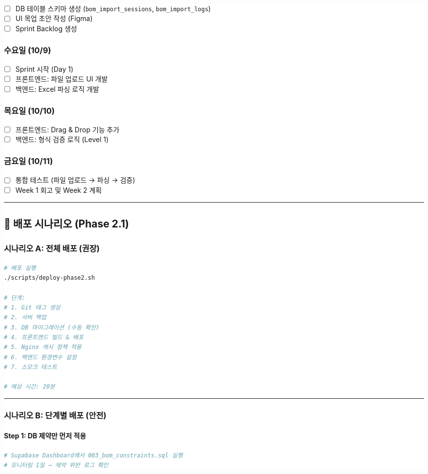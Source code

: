 - [ ] DB 테이블 스키마 생성 (`bom_import_sessions`, `bom_import_logs`)
- [ ] UI 목업 초안 작성 (Figma)
- [ ] Sprint Backlog 생성

### 수요일 (10/9)

- [ ] Sprint 시작 (Day 1)
- [ ] 프론트엔드: 파일 업로드 UI 개발
- [ ] 백엔드: Excel 파싱 로직 개발

### 목요일 (10/10)

- [ ] 프론트엔드: Drag & Drop 기능 추가
- [ ] 백엔드: 형식 검증 로직 (Level 1)

### 금요일 (10/11)

- [ ] 통합 테스트 (파일 업로드 → 파싱 → 검증)
- [ ] Week 1 회고 및 Week 2 계획

---

## 🚀 **배포 시나리오 (Phase 2.1)**

### 시나리오 A: 전체 배포 (권장)

```bash
# 배포 실행
./scripts/deploy-phase2.sh

# 단계:
# 1. Git 태그 생성
# 2. 서버 백업
# 3. DB 마이그레이션 (수동 확인)
# 4. 프론트엔드 빌드 & 배포
# 5. Nginx 캐시 정책 적용
# 6. 백엔드 환경변수 설정
# 7. 스모크 테스트

# 예상 시간: 20분
```

---

### 시나리오 B: 단계별 배포 (안전)

#### Step 1: DB 제약만 먼저 적용

```bash
# Supabase Dashboard에서 003_bom_constraints.sql 실행
# 모니터링 1일 → 제약 위반 로그 확인
```
